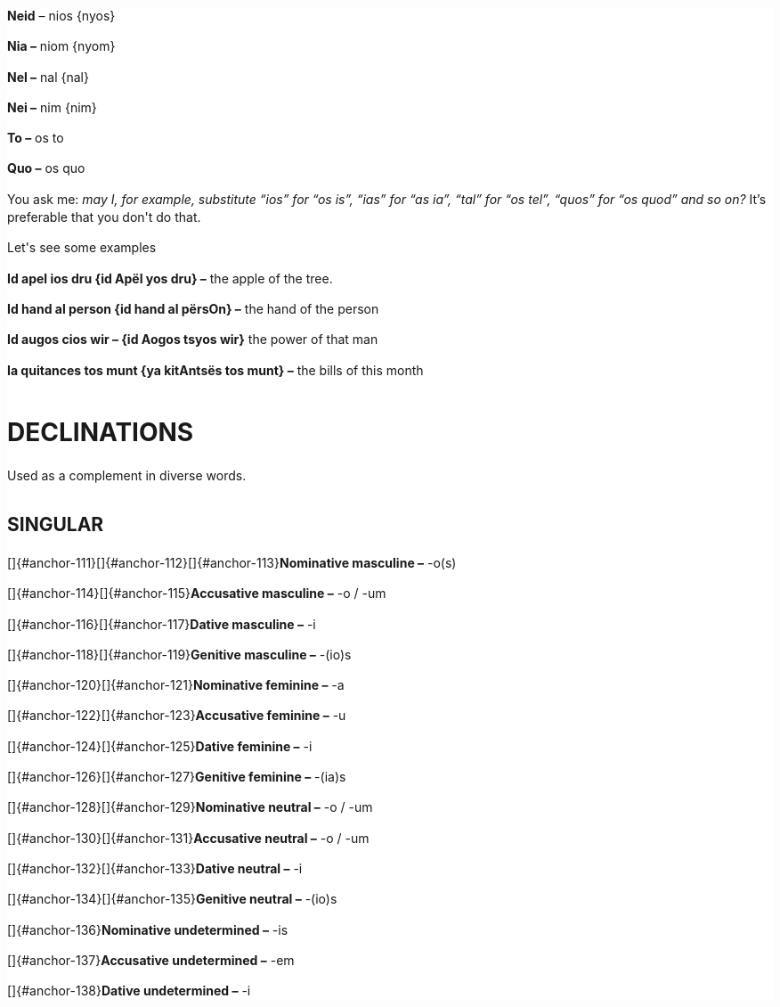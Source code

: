 **Neid** – nios {nyos}

**Nia –** niom {nyom}

**Nel –** nal {nal}

**Nei –** nim {nim}

**To –** os to

**Quo –** os quo

You ask me: *may I, for example, substitute “ios” for “os is”, “ias” for “as ia”, “tal” for “os tel”, “quos” for “os quod” and so on?* It’s preferable that you don't do that.

Let's see some examples

**Id apel ios dru {id Apël yos dru} –** the apple of the tree.

**Id hand al person {id hand al përsOn} –** the hand of the person

**Id augos cios wir – {id Aogos tsyos wir}** the power of that man

**Ia quitances tos munt {ya kitAntsës tos munt} –** the bills of this
month

DECLINATIONS
============

Used as a complement in diverse words.

SINGULAR
--------

[]{#anchor-111}[]{#anchor-112}[]{#anchor-113}**Nominative masculine –**
-o(s)

[]{#anchor-114}[]{#anchor-115}**Accusative masculine –** -o / -um

[]{#anchor-116}[]{#anchor-117}**Dative masculine –** -i

[]{#anchor-118}[]{#anchor-119}**Genitive masculine –** -(io)s

[]{#anchor-120}[]{#anchor-121}**Nominative feminine –** -a

[]{#anchor-122}[]{#anchor-123}**Accusative feminine –** -u

[]{#anchor-124}[]{#anchor-125}**Dative feminine –** -i

[]{#anchor-126}[]{#anchor-127}**Genitive feminine –** -(ia)s

[]{#anchor-128}[]{#anchor-129}**Nominative neutral –** -o / -um

[]{#anchor-130}[]{#anchor-131}**Accusative neutral –** -o / -um

[]{#anchor-132}[]{#anchor-133}**Dative neutral –** -i

[]{#anchor-134}[]{#anchor-135}**Genitive neutral –** -(io)s

[]{#anchor-136}**Nominative undetermined –** -is

[]{#anchor-137}**Accusative undetermined –** -em

[]{#anchor-138}**Dative undetermined –** -i
